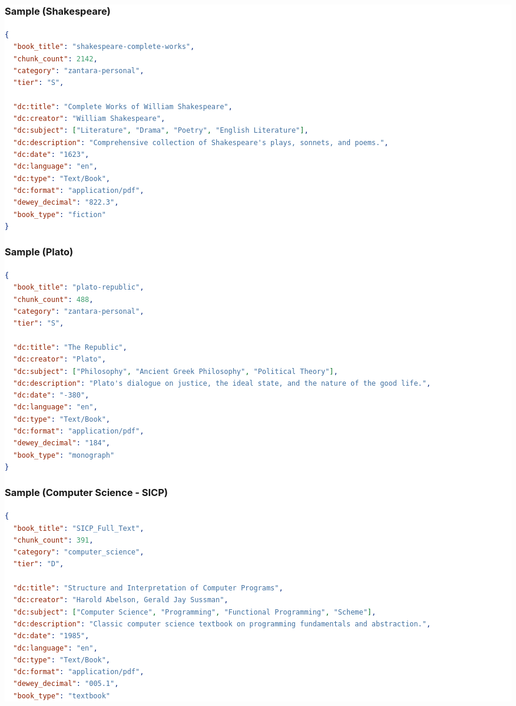 ### Sample (Shakespeare)

```json
{
  "book_title": "shakespeare-complete-works",
  "chunk_count": 2142,
  "category": "zantara-personal",
  "tier": "S",

  "dc:title": "Complete Works of William Shakespeare",
  "dc:creator": "William Shakespeare",
  "dc:subject": ["Literature", "Drama", "Poetry", "English Literature"],
  "dc:description": "Comprehensive collection of Shakespeare's plays, sonnets, and poems.",
  "dc:date": "1623",
  "dc:language": "en",
  "dc:type": "Text/Book",
  "dc:format": "application/pdf",
  "dewey_decimal": "822.3",
  "book_type": "fiction"
}
```

### Sample (Plato)

```json
{
  "book_title": "plato-republic",
  "chunk_count": 488,
  "category": "zantara-personal",
  "tier": "S",

  "dc:title": "The Republic",
  "dc:creator": "Plato",
  "dc:subject": ["Philosophy", "Ancient Greek Philosophy", "Political Theory"],
  "dc:description": "Plato's dialogue on justice, the ideal state, and the nature of the good life.",
  "dc:date": "-380",
  "dc:language": "en",
  "dc:type": "Text/Book",
  "dc:format": "application/pdf",
  "dewey_decimal": "184",
  "book_type": "monograph"
}
```

### Sample (Computer Science - SICP)

```json
{
  "book_title": "SICP_Full_Text",
  "chunk_count": 391,
  "category": "computer_science",
  "tier": "D",

  "dc:title": "Structure and Interpretation of Computer Programs",
  "dc:creator": "Harold Abelson, Gerald Jay Sussman",
  "dc:subject": ["Computer Science", "Programming", "Functional Programming", "Scheme"],
  "dc:description": "Classic computer science textbook on programming fundamentals and abstraction.",
  "dc:date": "1985",
  "dc:language": "en",
  "dc:type": "Text/Book",
  "dc:format": "application/pdf",
  "dewey_decimal": "005.1",
  "book_type": "textbook"
```